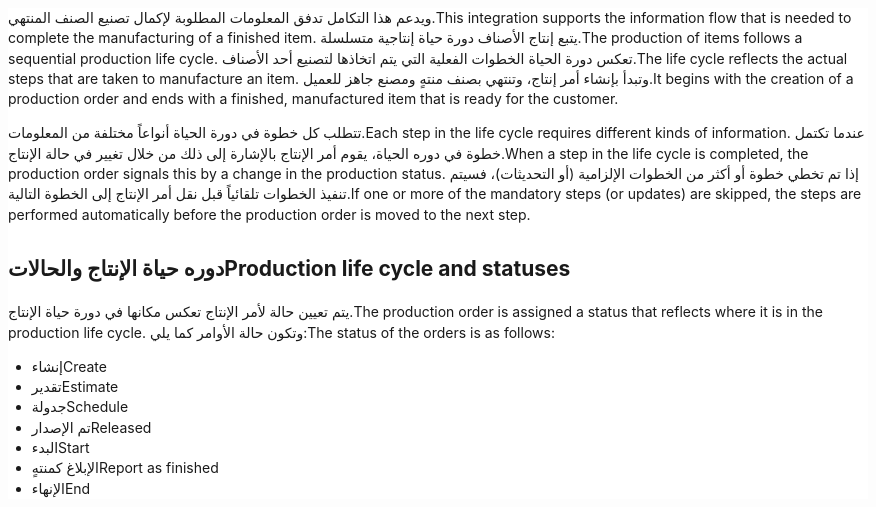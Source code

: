 <span data-ttu-id="81f5d-183">ويدعم هذا التكامل تدفق المعلومات المطلوبة لإكمال تصنيع الصنف المنتهي.</span><span class="sxs-lookup"><span data-stu-id="81f5d-183">This integration supports the information flow that is needed to complete the manufacturing of a finished item.</span></span> <span data-ttu-id="81f5d-184">يتبع إنتاج الأصناف دورة حياة إنتاجية متسلسلة.</span><span class="sxs-lookup"><span data-stu-id="81f5d-184">The production of items follows a sequential production life cycle.</span></span> <span data-ttu-id="81f5d-185">تعكس دورة الحياة الخطوات الفعلية التي يتم اتخاذها لتصنيع أحد الأصناف.</span><span class="sxs-lookup"><span data-stu-id="81f5d-185">The life cycle reflects the actual steps that are taken to manufacture an item.</span></span> <span data-ttu-id="81f5d-186">وتبدأ بإنشاء أمر إنتاج، وتنتهي بصنف منتهٍ ومصنع جاهز للعميل.</span><span class="sxs-lookup"><span data-stu-id="81f5d-186">It begins with the creation of a production order and ends with a finished, manufactured item that is ready for the customer.</span></span> 

<span data-ttu-id="81f5d-187">تتطلب كل خطوة في دورة الحياة أنواعاً مختلفة من المعلومات.</span><span class="sxs-lookup"><span data-stu-id="81f5d-187">Each step in the life cycle requires different kinds of information.</span></span> <span data-ttu-id="81f5d-188">عندما تكتمل خطوة في دوره الحياة، يقوم أمر الإنتاج بالإشارة إلى ذلك من خلال تغيير في حالة الإنتاج.</span><span class="sxs-lookup"><span data-stu-id="81f5d-188">When a step in the life cycle is completed, the production order signals this by a change in the production status.</span></span> <span data-ttu-id="81f5d-189">إذا تم تخطي خطوة أو أكثر من الخطوات الإلزامية (أو التحديثات)، فسيتم تنفيذ الخطوات تلقائياً قبل نقل أمر الإنتاج إلى الخطوة التالية.</span><span class="sxs-lookup"><span data-stu-id="81f5d-189">If one or more of the mandatory steps (or updates) are skipped, the steps are performed automatically before the production order is moved to the next step.</span></span> 

## <a name="production-life-cycle-and-statuses"></a><span data-ttu-id="81f5d-190">دوره حياة الإنتاج والحالات</span><span class="sxs-lookup"><span data-stu-id="81f5d-190">Production life cycle and statuses</span></span> 

<span data-ttu-id="81f5d-191">يتم تعيين حالة لأمر الإنتاج تعكس مكانها في دورة حياة الإنتاج.</span><span class="sxs-lookup"><span data-stu-id="81f5d-191">The production order is assigned a status that reflects where it is in the production life cycle.</span></span> <span data-ttu-id="81f5d-192">وتكون حالة الأوامر كما يلي:</span><span class="sxs-lookup"><span data-stu-id="81f5d-192">The status of the orders is as follows:</span></span>

- <span data-ttu-id="81f5d-193">‏إنشاء</span><span class="sxs-lookup"><span data-stu-id="81f5d-193">Create</span></span>
- <span data-ttu-id="81f5d-194">تقدير</span><span class="sxs-lookup"><span data-stu-id="81f5d-194">Estimate</span></span>
- <span data-ttu-id="81f5d-195">جدولة</span><span class="sxs-lookup"><span data-stu-id="81f5d-195">Schedule</span></span>
- <span data-ttu-id="81f5d-196">تم الإصدار</span><span class="sxs-lookup"><span data-stu-id="81f5d-196">Released</span></span>
- <span data-ttu-id="81f5d-197">البدء</span><span class="sxs-lookup"><span data-stu-id="81f5d-197">Start</span></span>
- <span data-ttu-id="81f5d-198">الإبلاغ كمنتهٍ</span><span class="sxs-lookup"><span data-stu-id="81f5d-198">Report as finished</span></span>
- <span data-ttu-id="81f5d-199">الإنهاء</span><span class="sxs-lookup"><span data-stu-id="81f5d-199">End</span></span>

